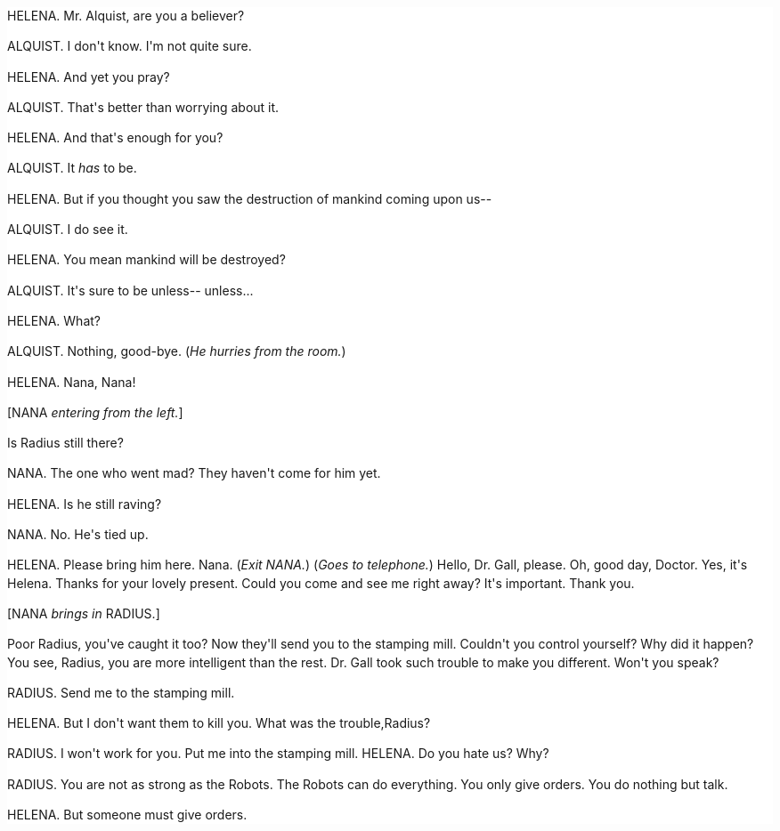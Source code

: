 HELENA. Mr. Alquist, are you a believer?

ALQUIST. I don\'t know. I\'m not quite sure.

HELENA. And yet you pray?

ALQUIST. That\'s better than worrying about it.

HELENA. And that\'s enough for you?

ALQUIST. It *has* to be.

HELENA. But if you thought you saw the destruction of mankind coming
upon us\--

ALQUIST. I do see it.

HELENA. You mean mankind will be destroyed?

ALQUIST. It\'s sure to be unless\-- unless\...

HELENA. What?

ALQUIST. Nothing, good-bye. (*He hurries from the room.*)

HELENA. Nana, Nana!


\[NANA *entering from the left.*\]


Is Radius still there?

NANA. The one who went mad? They haven\'t come for him yet.

HELENA. Is he still raving?

NANA. No. He\'s tied up.

HELENA. Please bring him here. Nana. (*Exit NANA.*) (*Goes to
telephone.*) Hello, Dr. Gall, please. Oh, good day, Doctor. Yes, it\'s
Helena. Thanks for your lovely present. Could you come and see me right
away? It\'s important. Thank you.


\[NANA *brings in* RADIUS.\]


Poor Radius, you\'ve caught it too? Now they\'ll send you to the
stamping mill. Couldn\'t you control yourself? Why did it happen? You
see, Radius, you are more intelligent than the rest. Dr. Gall took such
trouble to make you different. Won\'t you speak?

RADIUS. Send me to the stamping mill.

HELENA. But I don\'t want them to kill you. What was the trouble,Radius?

RADIUS. I won\'t work for you. Put me into the stamping mill. HELENA. Do
you hate us? Why?

RADIUS. You are not as strong as the Robots. The Robots can do
everything. You only give orders. You do nothing but talk.

HELENA. But someone must give orders.
